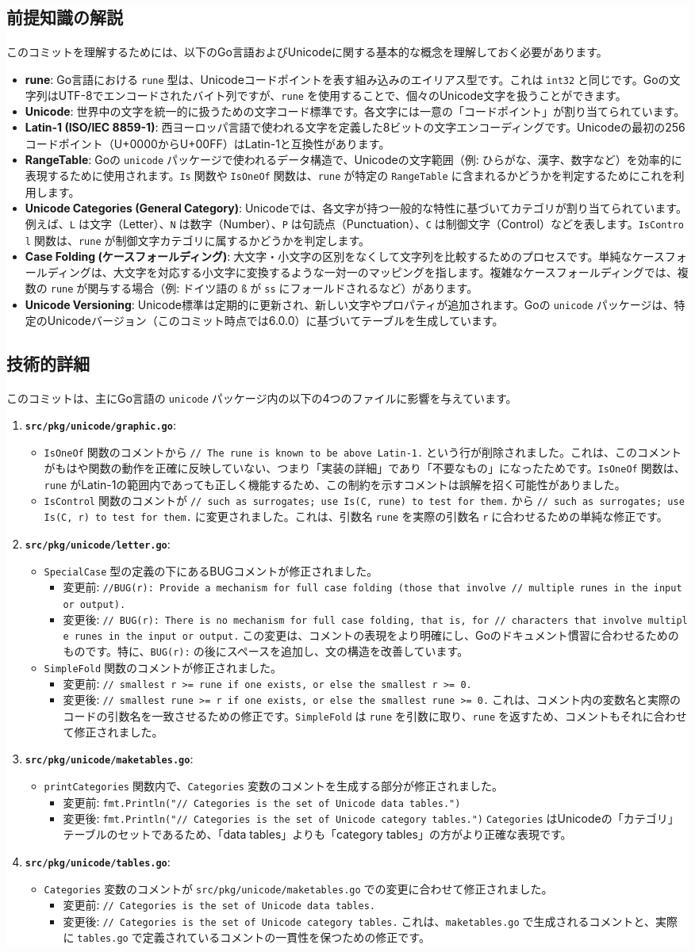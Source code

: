## 前提知識の解説

このコミットを理解するためには、以下のGo言語およびUnicodeに関する基本的な概念を理解しておく必要があります。

*   **rune**: Go言語における `rune` 型は、Unicodeコードポイントを表す組み込みのエイリアス型です。これは `int32` と同じです。Goの文字列はUTF-8でエンコードされたバイト列ですが、`rune` を使用することで、個々のUnicode文字を扱うことができます。
*   **Unicode**: 世界中の文字を統一的に扱うための文字コード標準です。各文字には一意の「コードポイント」が割り当てられています。
*   **Latin-1 (ISO/IEC 8859-1)**: 西ヨーロッパ言語で使われる文字を定義した8ビットの文字エンコーディングです。Unicodeの最初の256コードポイント（U+0000からU+00FF）はLatin-1と互換性があります。
*   **RangeTable**: Goの `unicode` パッケージで使われるデータ構造で、Unicodeの文字範囲（例: ひらがな、漢字、数字など）を効率的に表現するために使用されます。`Is` 関数や `IsOneOf` 関数は、`rune` が特定の `RangeTable` に含まれるかどうかを判定するためにこれを利用します。
*   **Unicode Categories (General Category)**: Unicodeでは、各文字が持つ一般的な特性に基づいてカテゴリが割り当てられています。例えば、`L` は文字（Letter）、`N` は数字（Number）、`P` は句読点（Punctuation）、`C` は制御文字（Control）などを表します。`IsControl` 関数は、`rune` が制御文字カテゴリに属するかどうかを判定します。
*   **Case Folding (ケースフォールディング)**: 大文字・小文字の区別をなくして文字列を比較するためのプロセスです。単純なケースフォールディングは、大文字を対応する小文字に変換するような一対一のマッピングを指します。複雑なケースフォールディングでは、複数の `rune` が関与する場合（例: ドイツ語の `ß` が `ss` にフォールドされるなど）があります。
*   **Unicode Versioning**: Unicode標準は定期的に更新され、新しい文字やプロパティが追加されます。Goの `unicode` パッケージは、特定のUnicodeバージョン（このコミット時点では6.0.0）に基づいてテーブルを生成しています。

## 技術的詳細

このコミットは、主にGo言語の `unicode` パッケージ内の以下の4つのファイルに影響を与えています。

1.  **`src/pkg/unicode/graphic.go`**:
    *   `IsOneOf` 関数のコメントから `// The rune is known to be above Latin-1.` という行が削除されました。これは、このコメントがもはや関数の動作を正確に反映していない、つまり「実装の詳細」であり「不要なもの」になったためです。`IsOneOf` 関数は、`rune` がLatin-1の範囲内であっても正しく機能するため、この制約を示すコメントは誤解を招く可能性がありました。
    *   `IsControl` 関数のコメントが `// such as surrogates; use Is(C, rune) to test for them.` から `// such as surrogates; use Is(C, r) to test for them.` に変更されました。これは、引数名 `rune` を実際の引数名 `r` に合わせるための単純な修正です。

2.  **`src/pkg/unicode/letter.go`**:
    *   `SpecialCase` 型の定義の下にあるBUGコメントが修正されました。
        *   変更前: `//BUG(r): Provide a mechanism for full case folding (those that involve // multiple runes in the input or output).`
        *   変更後: `// BUG(r): There is no mechanism for full case folding, that is, for // characters that involve multiple runes in the input or output.`
        この変更は、コメントの表現をより明確にし、Goのドキュメント慣習に合わせるためのものです。特に、`BUG(r):` の後にスペースを追加し、文の構造を改善しています。
    *   `SimpleFold` 関数のコメントが修正されました。
        *   変更前: `// smallest r >= rune if one exists, or else the smallest r >= 0.`
        *   変更後: `// smallest rune >= r if one exists, or else the smallest rune >= 0.`
        これは、コメント内の変数名と実際のコードの引数名を一致させるための修正です。`SimpleFold` は `rune` を引数に取り、`rune` を返すため、コメントもそれに合わせて修正されました。

3.  **`src/pkg/unicode/maketables.go`**:
    *   `printCategories` 関数内で、`Categories` 変数のコメントを生成する部分が修正されました。
        *   変更前: `fmt.Println("// Categories is the set of Unicode data tables.")`
        *   変更後: `fmt.Println("// Categories is the set of Unicode category tables.")`
        `Categories` はUnicodeの「カテゴリ」テーブルのセットであるため、「data tables」よりも「category tables」の方がより正確な表現です。

4.  **`src/pkg/unicode/tables.go`**:
    *   `Categories` 変数のコメントが `src/pkg/unicode/maketables.go` での変更に合わせて修正されました。
        *   変更前: `// Categories is the set of Unicode data tables.`
        *   変更後: `// Categories is the set of Unicode category tables.`
        これは、`maketables.go` で生成されるコメントと、実際に `tables.go` で定義されているコメントの一貫性を保つための修正です。
